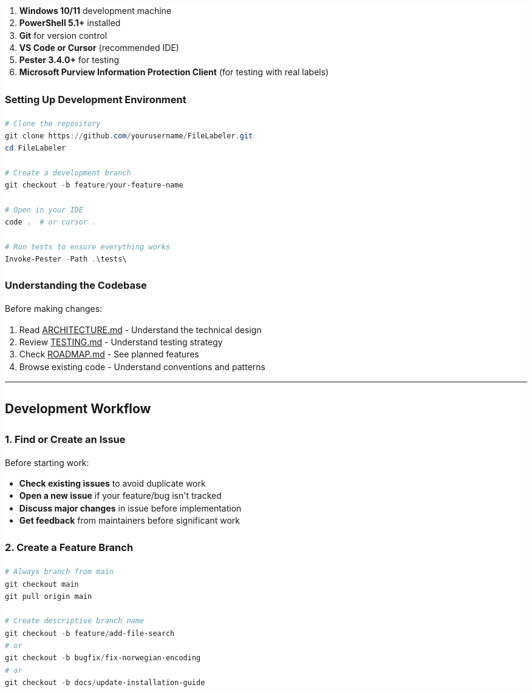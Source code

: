 1. **Windows 10/11** development machine
2. **PowerShell 5.1+** installed
3. **Git** for version control
4. **VS Code or Cursor** (recommended IDE)
5. **Pester 3.4.0+** for testing
6. **Microsoft Purview Information Protection Client** (for testing with real labels)

### Setting Up Development Environment

```powershell
# Clone the repository
git clone https://github.com/yourusername/FileLabeler.git
cd FileLabeler

# Create a development branch
git checkout -b feature/your-feature-name

# Open in your IDE
code .  # or cursor .

# Run tests to ensure everything works
Invoke-Pester -Path .\tests\
```

### Understanding the Codebase

Before making changes:

1. Read [ARCHITECTURE.md](ARCHITECTURE.md) - Understand the technical design
2. Review [TESTING.md](TESTING.md) - Understand testing strategy
3. Check [ROADMAP.md](../ROADMAP.md) - See planned features
4. Browse existing code - Understand conventions and patterns

---

## Development Workflow

### 1. Find or Create an Issue

Before starting work:

- **Check existing issues** to avoid duplicate work
- **Open a new issue** if your feature/bug isn't tracked
- **Discuss major changes** in issue before implementation
- **Get feedback** from maintainers before significant work

### 2. Create a Feature Branch

```powershell
# Always branch from main
git checkout main
git pull origin main

# Create descriptive branch name
git checkout -b feature/add-file-search
# or
git checkout -b bugfix/fix-norwegian-encoding
# or
git checkout -b docs/update-installation-guide
```
